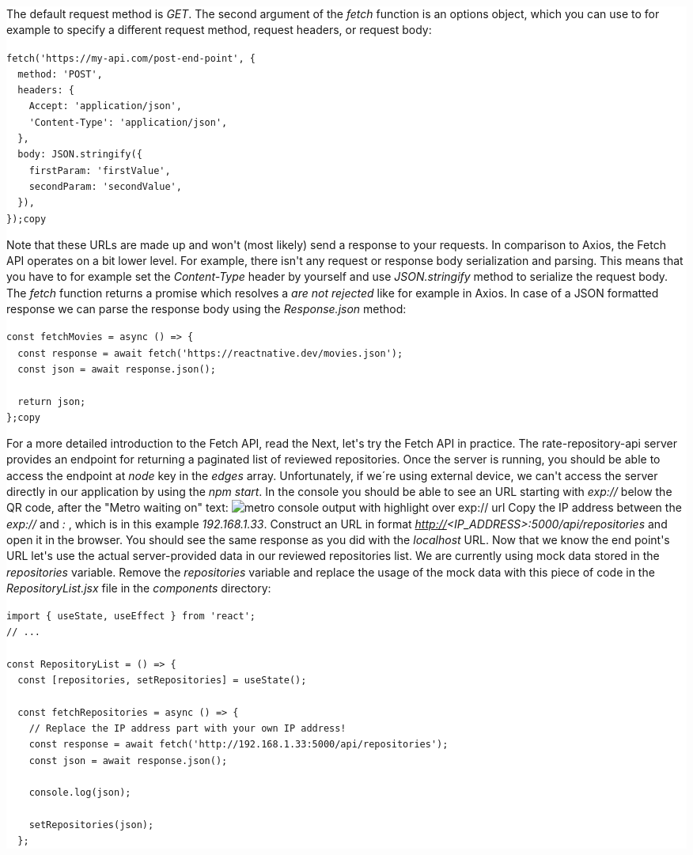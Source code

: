 
The default request method is _GET_. The second argument of the _fetch_ function is an options object, which you can use to for example to specify a different request method, request headers, or request body:
```
fetch('https://my-api.com/post-end-point', {
  method: 'POST',
  headers: {
    Accept: 'application/json',
    'Content-Type': 'application/json',
  },
  body: JSON.stringify({
    firstParam: 'firstValue',
    secondParam: 'secondValue',
  }),
});copy
```

Note that these URLs are made up and won't (most likely) send a response to your requests. In comparison to Axios, the Fetch API operates on a bit lower level. For example, there isn't any request or response body serialization and parsing. This means that you have to for example set the _Content-Type_ header by yourself and use _JSON.stringify_ method to serialize the request body.
The _fetch_ function returns a promise which resolves a _are not rejected_ like for example in Axios. In case of a JSON formatted response we can parse the response body using the _Response.json_ method:
```
const fetchMovies = async () => {
  const response = await fetch('https://reactnative.dev/movies.json');
  const json = await response.json();

  return json;
};copy
```

For a more detailed introduction to the Fetch API, read the 
Next, let's try the Fetch API in practice. The rate-repository-api server provides an endpoint for returning a paginated list of reviewed repositories. Once the server is running, you should be able to access the endpoint at _node_ key in the _edges_ array.
Unfortunately, if we´re using external device, we can't access the server directly in our application by using the _npm start_. In the console you should be able to see an URL starting with _exp://_ below the QR code, after the "Metro waiting on" text:
![metro console output with highlight over exp://<ip> url](../assets/01ec3c013259ce0e.png)
Copy the IP address between the _exp://_ and _:_ , which is in this example _192.168.1.33_. Construct an URL in format _<http://><IP_ADDRESS>:5000/api/repositories_ and open it in the browser. You should see the same response as you did with the _localhost_ URL.
Now that we know the end point's URL let's use the actual server-provided data in our reviewed repositories list. We are currently using mock data stored in the _repositories_ variable. Remove the _repositories_ variable and replace the usage of the mock data with this piece of code in the _RepositoryList.jsx_ file in the _components_ directory:
```
import { useState, useEffect } from 'react';
// ...

const RepositoryList = () => {
  const [repositories, setRepositories] = useState();

  const fetchRepositories = async () => {
    // Replace the IP address part with your own IP address!
    const response = await fetch('http://192.168.1.33:5000/api/repositories');
    const json = await response.json();

    console.log(json);

    setRepositories(json);
  };
```